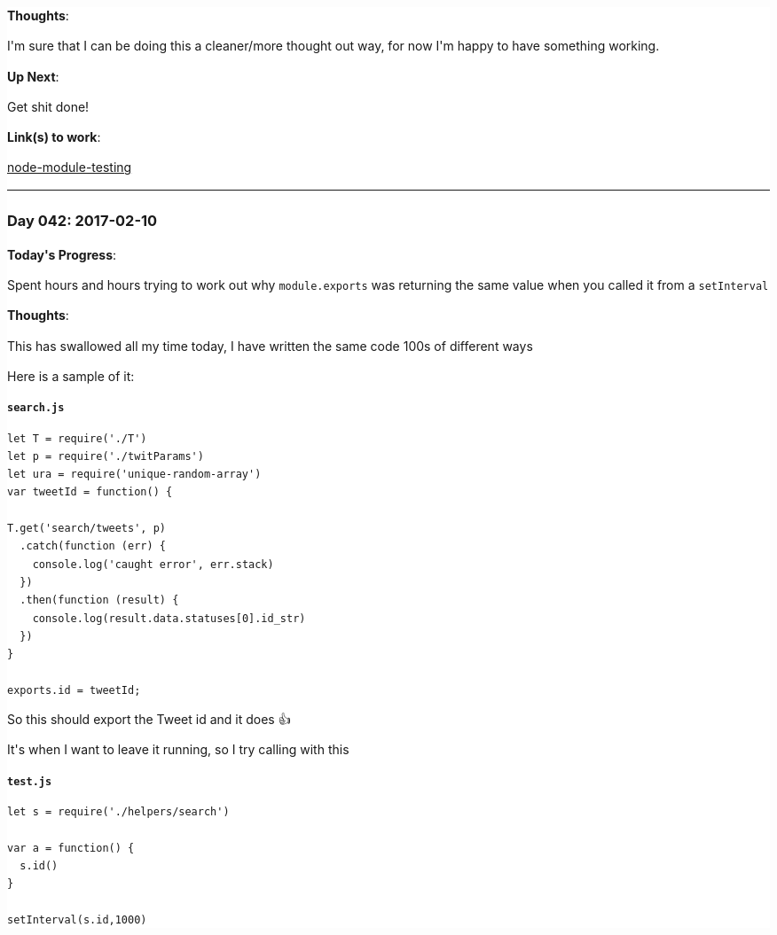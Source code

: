 **Thoughts**:

I'm sure that I can be doing this a cleaner/more thought out way, for now I'm happy to have something working.

**Up Next**:

Get shit done!

**Link(s) to work**:

[node-module-testing](https://github.com/spences10/node-module-testing)

---

### Day 042: 2017-02-10

**Today's Progress**:

Spent hours and hours trying to work out why `module.exports` was returning the same value when you called it from a `setInterval`

**Thoughts**:

This has swallowed all my time today, I have written the same code 100s of different ways

Here is a sample of it:

**`search.js`**

```
let T = require('./T')
let p = require('./twitParams')
let ura = require('unique-random-array')
var tweetId = function() {

T.get('search/tweets', p)
  .catch(function (err) {
    console.log('caught error', err.stack)
  })
  .then(function (result) {
    console.log(result.data.statuses[0].id_str)
  })
}

exports.id = tweetId;
```

So this should export the Tweet id and it does :+1:

It's when I want to leave it running, so I try calling with this

**`test.js`**

```
let s = require('./helpers/search')

var a = function() {
  s.id()
}

setInterval(s.id,1000)
```
